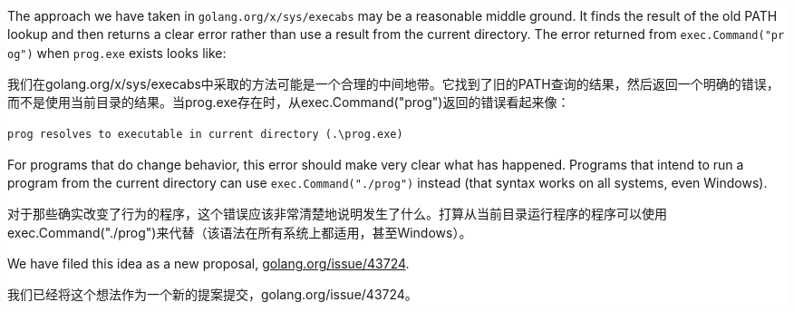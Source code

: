 The approach we have taken in `golang.org/x/sys/execabs` may be a reasonable middle ground. It finds the result of the old PATH lookup and then returns a clear error rather than use a result from the current directory. The error returned from `exec.Command("prog")` when `prog.exe` exists looks like:

我们在golang.org/x/sys/execabs中采取的方法可能是一个合理的中间地带。它找到了旧的PATH查询的结果，然后返回一个明确的错误，而不是使用当前目录的结果。当prog.exe存在时，从exec.Command("prog")返回的错误看起来像：

```
prog resolves to executable in current directory (.\prog.exe)
```

For programs that do change behavior, this error should make very clear what has happened. Programs that intend to run a program from the current directory can use `exec.Command("./prog")` instead (that syntax works on all systems, even Windows).

对于那些确实改变了行为的程序，这个错误应该非常清楚地说明发生了什么。打算从当前目录运行程序的程序可以使用exec.Command("./prog")来代替（该语法在所有系统上都适用，甚至Windows）。

We have filed this idea as a new proposal, [golang.org/issue/43724](https://go.dev/issue/43724).

我们已经将这个想法作为一个新的提案提交，golang.org/issue/43724。
